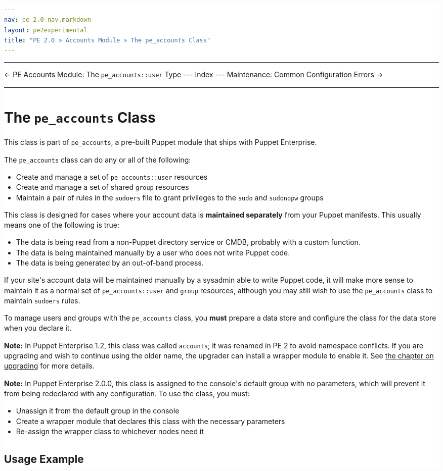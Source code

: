 ```yaml
---
nav: pe_2.0_nav.markdown
layout: pe2experimental
title: "PE 2.0 » Accounts Module » The pe_accounts Class"
---
```


* * *

&larr; [PE Accounts Module: The `pe_accounts::user` Type](./accounts_user_type.html) --- [Index](./) --- [Maintenance: Common Configuration Errors](./maint_common_config_errors.html) &rarr;

* * *


The `pe_accounts` Class
=====

This class is part of `pe_accounts`, a pre-built Puppet module that ships with Puppet Enterprise.

The `pe_accounts` class can do any or all of the following:

- Create and manage a set of `pe_accounts::user` resources
- Create and manage a set of shared `group` resources
- Maintain a pair of rules in the `sudoers` file to grant privileges to the `sudo` and `sudonopw` groups

This class is designed for cases where your account data is **maintained separately** from your Puppet manifests. This usually means one of the following is true:

* The data is being read from a non-Puppet directory service or CMDB, probably with a custom function.
* The data is being maintained manually by a user who does not write Puppet code.
* The data is being generated by an out-of-band process.

If your site's account data will be maintained manually by a sysadmin able to write Puppet code, it will make more sense to maintain it as a normal set of `pe_accounts::user` and `group` resources, although you may still wish to use the `pe_accounts` class to maintain `sudoers` rules. 

To manage users and groups with the `pe_accounts` class, you **must** prepare a data store and configure the class for the data store when you declare it. 

**Note:** In Puppet Enterprise 1.2, this class was called `accounts`; it was renamed in PE 2 to avoid namespace conflicts. If you are upgrading and wish to continue using the older name, the upgrader can install a wrapper module to enable it. See [the chapter on upgrading](./install_upgrading.html) for more details. 

**Note:** In Puppet Enterprise 2.0.0, this class is assigned to the console's default group with no parameters, which will prevent it from being redeclared with any configuration. To use the class, you must:

* Unassign it from the default group in the console
* Create a wrapper module that declares this class with the necessary parameters
* Re-assign the wrapper class to whichever nodes need it

Usage Example
-----
